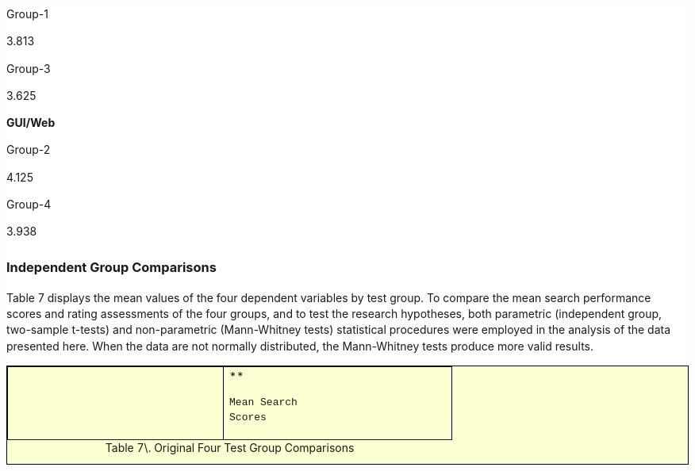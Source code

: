 </td>

<td align="CENTER" width="33%" valign="TOP" height="90">Group-1

3.813

</td>

<td align="CENTER" width="33%" valign="TOP" height="90">Group-3

3.625

</td>

</tr>

<tr>

<td width="23%" valign="TOP" height="90">

**GUI/Web**

</td>

<td align="CENTER" width="33%" valign="TOP" height="90">Group-2

4.125

</td>

<td align="CENTER" width="33%" valign="TOP" height="90">Group-4

3.938

</td>

</tr>

</tbody>

</table>

### Independent Group Comparisons

Table 7 displays the mean values of the four dependent variables by test group. To compare the mean search performance scores and rating assessments of the four groups, and to test the research hypotheses, both parametric (independent group, two-sample t-tests) and non-parametric (Mann-Whitney tests) statistical procedures were employed in the analysis of the data presented here. When the data are not normally distributed, the Mann-Whitney tests produce more valid results.

<table bgcolor="#FCFFD2" align="CENTER" border="" cellspacing="2" bordercolor="#000000" cellpadding="7" width="592"><caption align="bottom">Table 7\. Original Four Test Group Comparisons</caption>

<tbody>

<tr>

<td width="17%" valign="TOP"> </td>

<td width="18%" valign="TOP">**<font face="Courier New" size="2">

Mean Search  
Scores
